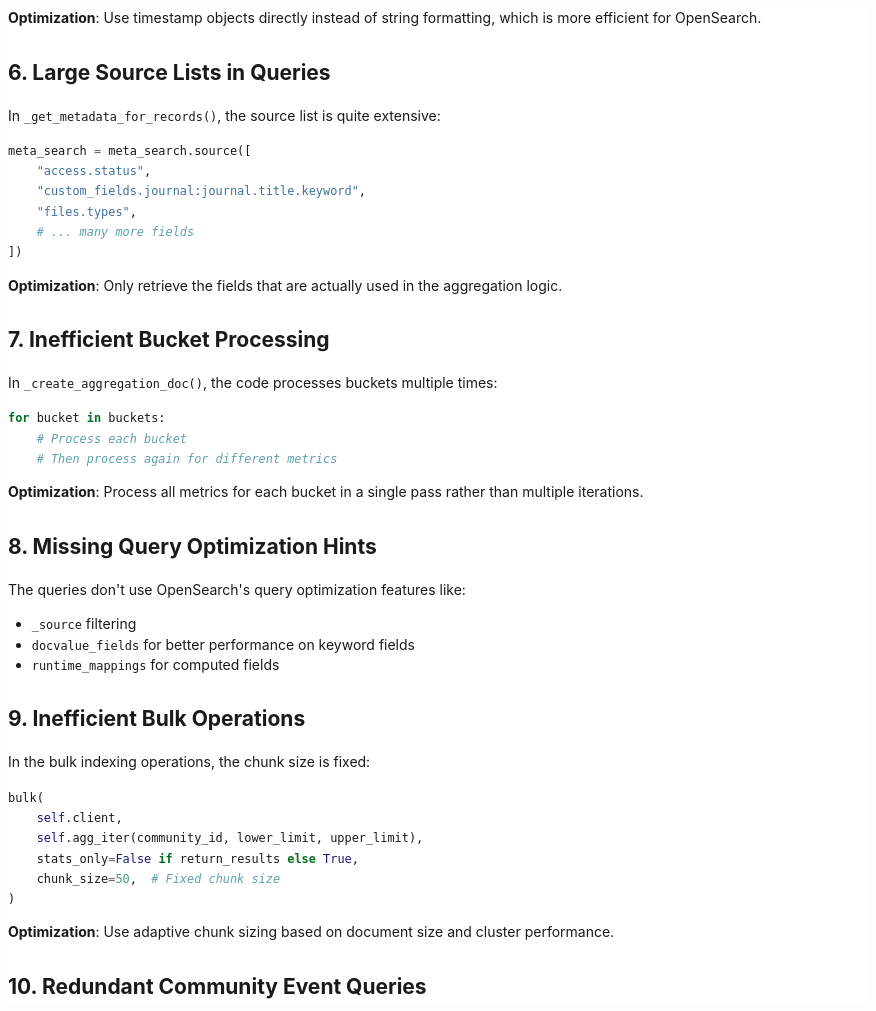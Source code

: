 **Optimization**: Use timestamp objects directly instead of string formatting, which is more efficient for OpenSearch.

## 6. **Large Source Lists in Queries**

In `_get_metadata_for_records()`, the source list is quite extensive:

```python
meta_search = meta_search.source([
    "access.status",
    "custom_fields.journal:journal.title.keyword",
    "files.types",
    # ... many more fields
])
```

**Optimization**: Only retrieve the fields that are actually used in the aggregation logic.

## 7. **Inefficient Bucket Processing**

In `_create_aggregation_doc()`, the code processes buckets multiple times:

```python
for bucket in buckets:
    # Process each bucket
    # Then process again for different metrics
```

**Optimization**: Process all metrics for each bucket in a single pass rather than multiple iterations.

## 8. **Missing Query Optimization Hints**

The queries don't use OpenSearch's query optimization features like:
- `_source` filtering
- `docvalue_fields` for better performance on keyword fields
- `runtime_mappings` for computed fields

## 9. **Inefficient Bulk Operations**

In the bulk indexing operations, the chunk size is fixed:

```python
bulk(
    self.client,
    self.agg_iter(community_id, lower_limit, upper_limit),
    stats_only=False if return_results else True,
    chunk_size=50,  # Fixed chunk size
)
```

**Optimization**: Use adaptive chunk sizing based on document size and cluster performance.

## 10. **Redundant Community Event Queries**
